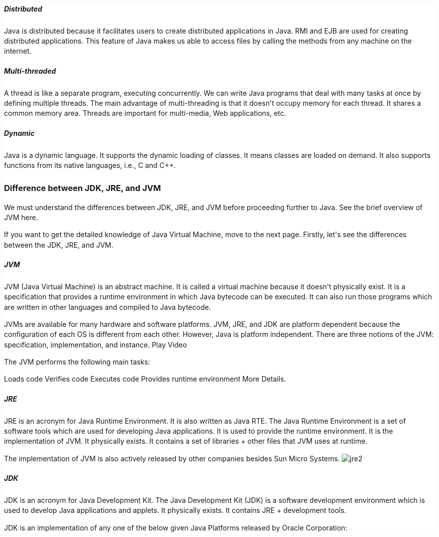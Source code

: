 <h5>Distributed</h5>
Java is distributed because it facilitates users to create distributed applications in Java. RMI and EJB are used for creating distributed applications. This feature of Java makes us able to access files by calling the methods from any machine on the internet.

<h5>Multi-threaded</h5>
A thread is like a separate program, executing concurrently. We can write Java programs that deal with many tasks at once by defining multiple threads. The main advantage of multi-threading is that it doesn't occupy memory for each thread. It shares a common memory area. Threads are important for multi-media, Web applications, etc.

<h5>Dynamic</h5>
Java is a dynamic language. It supports the dynamic loading of classes. It means classes are loaded on demand. It also supports functions from its native languages, i.e., C and C++.
</p>
<h3>Difference between JDK, JRE, and JVM</h3>
<p>We must understand the differences between JDK, JRE, and JVM before proceeding further to Java. See the brief overview of JVM here.

If you want to get the detailed knowledge of Java Virtual Machine, move to the next page. Firstly, let's see the differences between the JDK, JRE, and JVM.

<h5>JVM</h5>
JVM (Java Virtual Machine) is an abstract machine. It is called a virtual machine because it doesn't physically exist. It is a specification that provides a runtime environment in which Java bytecode can be executed. It can also run those programs which are written in other languages and compiled to Java bytecode.

JVMs are available for many hardware and software platforms. JVM, JRE, and JDK are platform dependent because the configuration of each OS is different from each other. However, Java is platform independent. There are three notions of the JVM: specification, implementation, and instance.
Play Video

The JVM performs the following main tasks:

Loads code
Verifies code
Executes code
Provides runtime environment
More Details.
<h5>JRE</h5>
JRE is an acronym for Java Runtime Environment. It is also written as Java RTE. The Java Runtime Environment is a set of software tools which are used for developing Java applications. It is used to provide the runtime environment. It is the implementation of JVM. It physically exists. It contains a set of libraries + other files that JVM uses at runtime.

The implementation of JVM is also actively released by other companies besides Sun Micro Systems.
![jre2](https://user-images.githubusercontent.com/92047366/213496520-c80c8e41-24de-4c27-8152-dbbe2e399e8f.png)

<h5>JDK</h5>
JDK is an acronym for Java Development Kit. The Java Development Kit (JDK) is a software development environment which is used to develop Java applications and applets. It physically exists. It contains JRE + development tools.

JDK is an implementation of any one of the below given Java Platforms released by Oracle Corporation:
